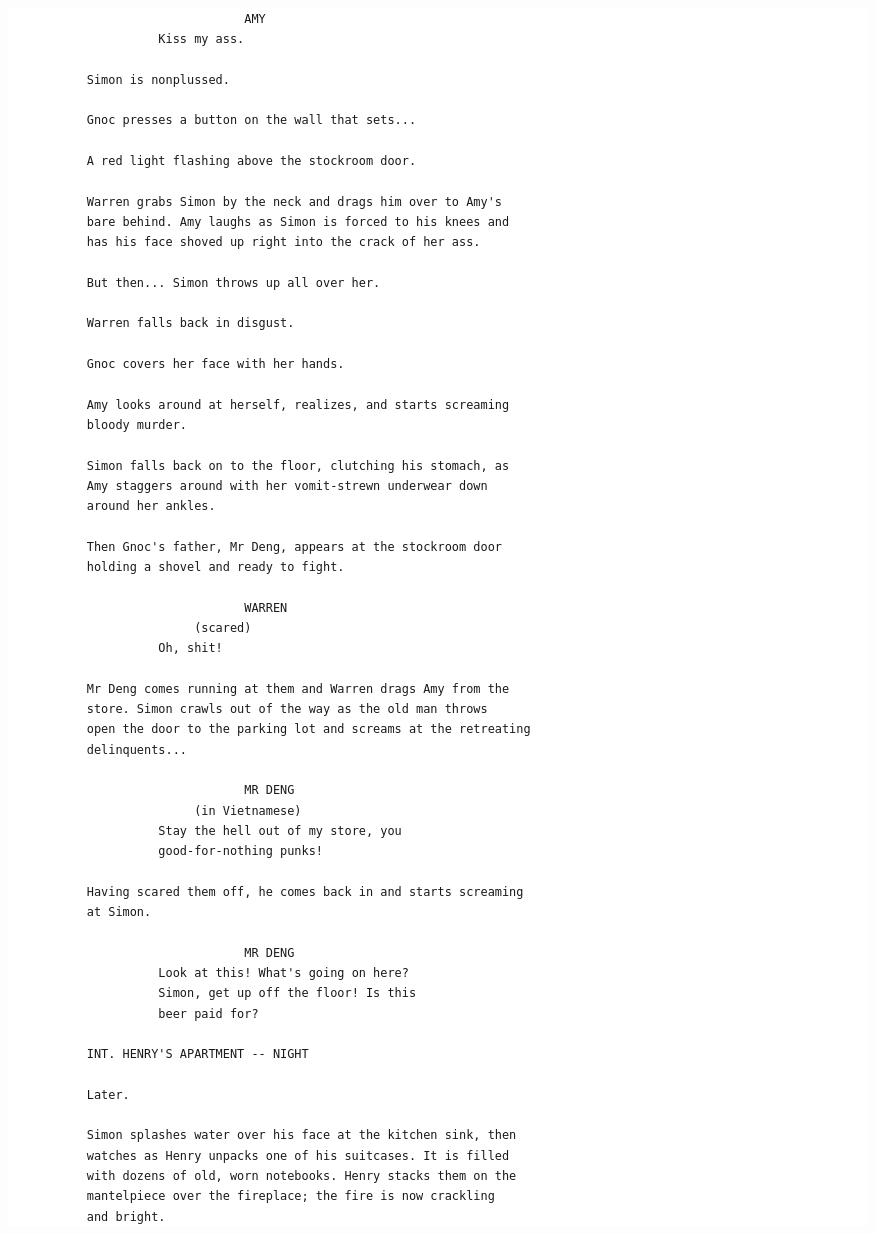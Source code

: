                                      AMY
                         Kiss my ass.

               Simon is nonplussed.

               Gnoc presses a button on the wall that sets...

               A red light flashing above the stockroom door.

               Warren grabs Simon by the neck and drags him over to Amy's 
               bare behind. Amy laughs as Simon is forced to his knees and 
               has his face shoved up right into the crack of her ass.

               But then... Simon throws up all over her.

               Warren falls back in disgust.

               Gnoc covers her face with her hands.

               Amy looks around at herself, realizes, and starts screaming 
               bloody murder.

               Simon falls back on to the floor, clutching his stomach, as 
               Amy staggers around with her vomit-strewn underwear down 
               around her ankles.

               Then Gnoc's father, Mr Deng, appears at the stockroom door 
               holding a shovel and ready to fight.

                                     WARREN
                              (scared)
                         Oh, shit!

               Mr Deng comes running at them and Warren drags Amy from the 
               store. Simon crawls out of the way as the old man throws 
               open the door to the parking lot and screams at the retreating 
               delinquents...

                                     MR DENG
                              (in Vietnamese)
                         Stay the hell out of my store, you 
                         good-for-nothing punks!

               Having scared them off, he comes back in and starts screaming 
               at Simon.

                                     MR DENG
                         Look at this! What's going on here? 
                         Simon, get up off the floor! Is this 
                         beer paid for?

               INT. HENRY'S APARTMENT -- NIGHT

               Later.

               Simon splashes water over his face at the kitchen sink, then 
               watches as Henry unpacks one of his suitcases. It is filled 
               with dozens of old, worn notebooks. Henry stacks them on the 
               mantelpiece over the fireplace; the fire is now crackling 
               and bright.
